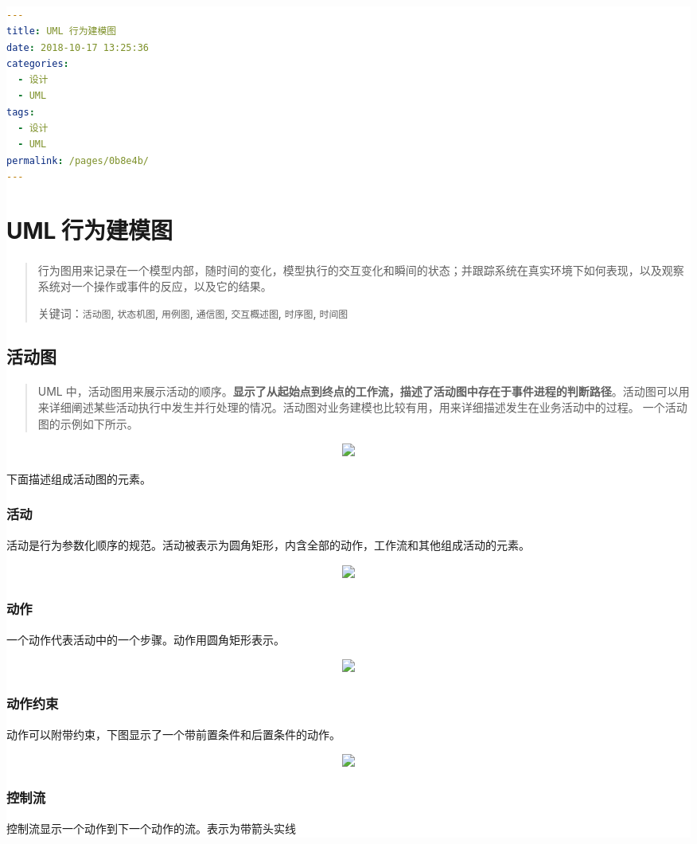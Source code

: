 ```yaml
---
title: UML 行为建模图
date: 2018-10-17 13:25:36
categories:
  - 设计
  - UML
tags:
  - 设计
  - UML
permalink: /pages/0b8e4b/
---
```


# UML 行为建模图

> 行为图用来记录在一个模型内部，随时间的变化，模型执行的交互变化和瞬间的状态；并跟踪系统在真实环境下如何表现，以及观察系统对一个操作或事件的反应，以及它的结果。
>
> 关键词：`活动图`, `状态机图`, `用例图`, `通信图`, `交互概述图`, `时序图`, `时间图`

## 活动图

> UML 中，活动图用来展示活动的顺序。**显示了从起始点到终点的工作流，描述了活动图中存在于事件进程的判断路径**。活动图可以用来详细阐述某些活动执行中发生并行处理的情况。活动图对业务建模也比较有用，用来详细描述发生在业务活动中的过程。
> 一个活动图的示例如下所示。

<div align="center"><img src="https://raw.githubusercontent.com/dunwu/images/dev/cs/design/uml/uml-activity-diagram.gif"/></div>

下面描述组成活动图的元素。

### 活动

活动是行为参数化顺序的规范。活动被表示为圆角矩形，内含全部的动作，工作流和其他组成活动的元素。

<div align="center"><img src="https://raw.githubusercontent.com/dunwu/images/dev/cs/design/uml/uml-activity.gif"/></div>

### 动作

一个动作代表活动中的一个步骤。动作用圆角矩形表示。

<div align="center"><img src="https://raw.githubusercontent.com/dunwu/images/dev/cs/design/uml/uml-action.gif"/></div>

### 动作约束

动作可以附带约束，下图显示了一个带前置条件和后置条件的动作。

<div align="center"><img src="https://raw.githubusercontent.com/dunwu/images/dev/cs/design/uml/uml-conditions.gif"/></div>

### 控制流

控制流显示一个动作到下一个动作的流。表示为带箭头实线
